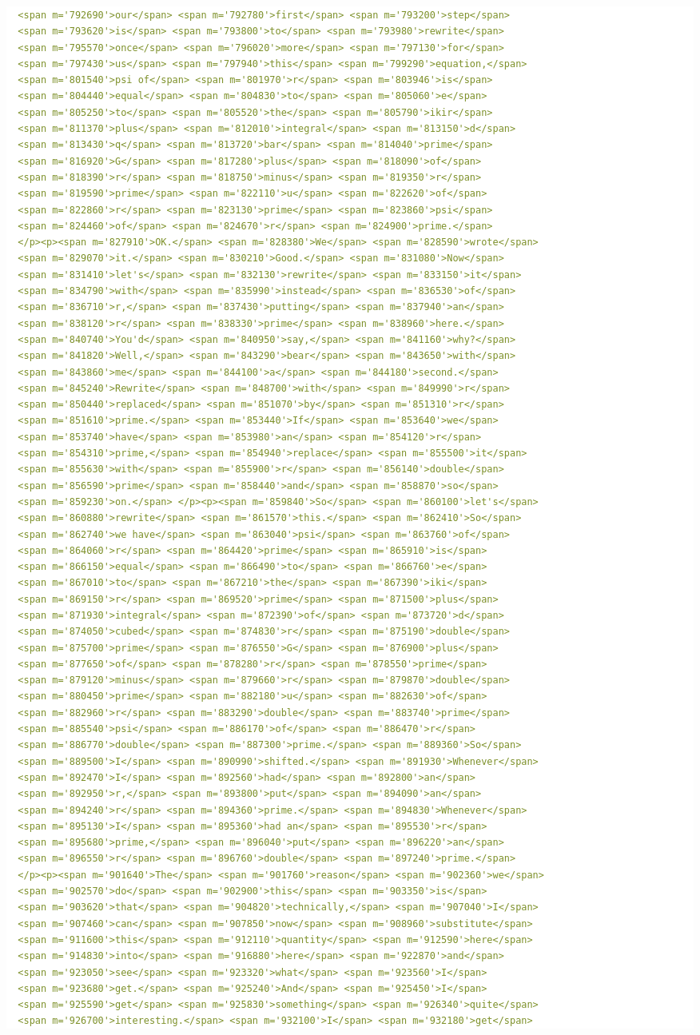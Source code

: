 ```yaml
  <span m='792690'>our</span> <span m='792780'>first</span> <span m='793200'>step</span>
  <span m='793620'>is</span> <span m='793800'>to</span> <span m='793980'>rewrite</span>
  <span m='795570'>once</span> <span m='796020'>more</span> <span m='797130'>for</span>
  <span m='797430'>us</span> <span m='797940'>this</span> <span m='799290'>equation,</span>
  <span m='801540'>psi of</span> <span m='801970'>r</span> <span m='803946'>is</span>
  <span m='804440'>equal</span> <span m='804830'>to</span> <span m='805060'>e</span>
  <span m='805250'>to</span> <span m='805520'>the</span> <span m='805790'>ikir</span>
  <span m='811370'>plus</span> <span m='812010'>integral</span> <span m='813150'>d</span>
  <span m='813430'>q</span> <span m='813720'>bar</span> <span m='814040'>prime</span>
  <span m='816920'>G</span> <span m='817280'>plus</span> <span m='818090'>of</span>
  <span m='818390'>r</span> <span m='818750'>minus</span> <span m='819350'>r</span>
  <span m='819590'>prime</span> <span m='822110'>u</span> <span m='822620'>of</span>
  <span m='822860'>r</span> <span m='823130'>prime</span> <span m='823860'>psi</span>
  <span m='824460'>of</span> <span m='824670'>r</span> <span m='824900'>prime.</span>
  </p><p><span m='827910'>OK.</span> <span m='828380'>We</span> <span m='828590'>wrote</span>
  <span m='829070'>it.</span> <span m='830210'>Good.</span> <span m='831080'>Now</span>
  <span m='831410'>let's</span> <span m='832130'>rewrite</span> <span m='833150'>it</span>
  <span m='834790'>with</span> <span m='835990'>instead</span> <span m='836530'>of</span>
  <span m='836710'>r,</span> <span m='837430'>putting</span> <span m='837940'>an</span>
  <span m='838120'>r</span> <span m='838330'>prime</span> <span m='838960'>here.</span>
  <span m='840740'>You'd</span> <span m='840950'>say,</span> <span m='841160'>why?</span>
  <span m='841820'>Well,</span> <span m='843290'>bear</span> <span m='843650'>with</span>
  <span m='843860'>me</span> <span m='844100'>a</span> <span m='844180'>second.</span>
  <span m='845240'>Rewrite</span> <span m='848700'>with</span> <span m='849990'>r</span>
  <span m='850440'>replaced</span> <span m='851070'>by</span> <span m='851310'>r</span>
  <span m='851610'>prime.</span> <span m='853440'>If</span> <span m='853640'>we</span>
  <span m='853740'>have</span> <span m='853980'>an</span> <span m='854120'>r</span>
  <span m='854310'>prime,</span> <span m='854940'>replace</span> <span m='855500'>it</span>
  <span m='855630'>with</span> <span m='855900'>r</span> <span m='856140'>double</span>
  <span m='856590'>prime</span> <span m='858440'>and</span> <span m='858870'>so</span>
  <span m='859230'>on.</span> </p><p><span m='859840'>So</span> <span m='860100'>let's</span>
  <span m='860880'>rewrite</span> <span m='861570'>this.</span> <span m='862410'>So</span>
  <span m='862740'>we have</span> <span m='863040'>psi</span> <span m='863760'>of</span>
  <span m='864060'>r</span> <span m='864420'>prime</span> <span m='865910'>is</span>
  <span m='866150'>equal</span> <span m='866490'>to</span> <span m='866760'>e</span>
  <span m='867010'>to</span> <span m='867210'>the</span> <span m='867390'>iki</span>
  <span m='869150'>r</span> <span m='869520'>prime</span> <span m='871500'>plus</span>
  <span m='871930'>integral</span> <span m='872390'>of</span> <span m='873720'>d</span>
  <span m='874050'>cubed</span> <span m='874830'>r</span> <span m='875190'>double</span>
  <span m='875700'>prime</span> <span m='876550'>G</span> <span m='876900'>plus</span>
  <span m='877650'>of</span> <span m='878280'>r</span> <span m='878550'>prime</span>
  <span m='879120'>minus</span> <span m='879660'>r</span> <span m='879870'>double</span>
  <span m='880450'>prime</span> <span m='882180'>u</span> <span m='882630'>of</span>
  <span m='882960'>r</span> <span m='883290'>double</span> <span m='883740'>prime</span>
  <span m='885540'>psi</span> <span m='886170'>of</span> <span m='886470'>r</span>
  <span m='886770'>double</span> <span m='887300'>prime.</span> <span m='889360'>So</span>
  <span m='889500'>I</span> <span m='890990'>shifted.</span> <span m='891930'>Whenever</span>
  <span m='892470'>I</span> <span m='892560'>had</span> <span m='892800'>an</span>
  <span m='892950'>r,</span> <span m='893800'>put</span> <span m='894090'>an</span>
  <span m='894240'>r</span> <span m='894360'>prime.</span> <span m='894830'>Whenever</span>
  <span m='895130'>I</span> <span m='895360'>had an</span> <span m='895530'>r</span>
  <span m='895680'>prime,</span> <span m='896040'>put</span> <span m='896220'>an</span>
  <span m='896550'>r</span> <span m='896760'>double</span> <span m='897240'>prime.</span>
  </p><p><span m='901640'>The</span> <span m='901760'>reason</span> <span m='902360'>we</span>
  <span m='902570'>do</span> <span m='902900'>this</span> <span m='903350'>is</span>
  <span m='903620'>that</span> <span m='904820'>technically,</span> <span m='907040'>I</span>
  <span m='907460'>can</span> <span m='907850'>now</span> <span m='908960'>substitute</span>
  <span m='911600'>this</span> <span m='912110'>quantity</span> <span m='912590'>here</span>
  <span m='914830'>into</span> <span m='916880'>here</span> <span m='922870'>and</span>
  <span m='923050'>see</span> <span m='923320'>what</span> <span m='923560'>I</span>
  <span m='923680'>get.</span> <span m='925240'>And</span> <span m='925450'>I</span>
  <span m='925590'>get</span> <span m='925830'>something</span> <span m='926340'>quite</span>
  <span m='926700'>interesting.</span> <span m='932100'>I</span> <span m='932180'>get</span>
```